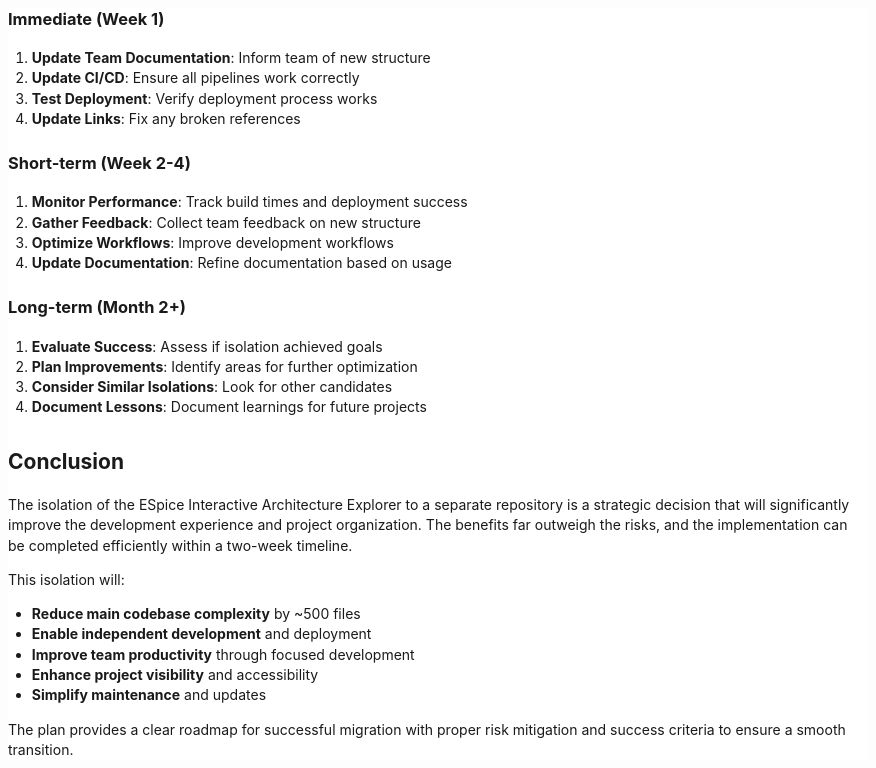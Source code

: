 ### Immediate (Week 1)
1. **Update Team Documentation**: Inform team of new structure
2. **Update CI/CD**: Ensure all pipelines work correctly
3. **Test Deployment**: Verify deployment process works
4. **Update Links**: Fix any broken references

### Short-term (Week 2-4)
1. **Monitor Performance**: Track build times and deployment success
2. **Gather Feedback**: Collect team feedback on new structure
3. **Optimize Workflows**: Improve development workflows
4. **Update Documentation**: Refine documentation based on usage

### Long-term (Month 2+)
1. **Evaluate Success**: Assess if isolation achieved goals
2. **Plan Improvements**: Identify areas for further optimization
3. **Consider Similar Isolations**: Look for other candidates
4. **Document Lessons**: Document learnings for future projects

## Conclusion

The isolation of the ESpice Interactive Architecture Explorer to a separate repository is a strategic decision that will significantly improve the development experience and project organization. The benefits far outweigh the risks, and the implementation can be completed efficiently within a two-week timeline.

This isolation will:
- **Reduce main codebase complexity** by ~500 files
- **Enable independent development** and deployment
- **Improve team productivity** through focused development
- **Enhance project visibility** and accessibility
- **Simplify maintenance** and updates

The plan provides a clear roadmap for successful migration with proper risk mitigation and success criteria to ensure a smooth transition. 